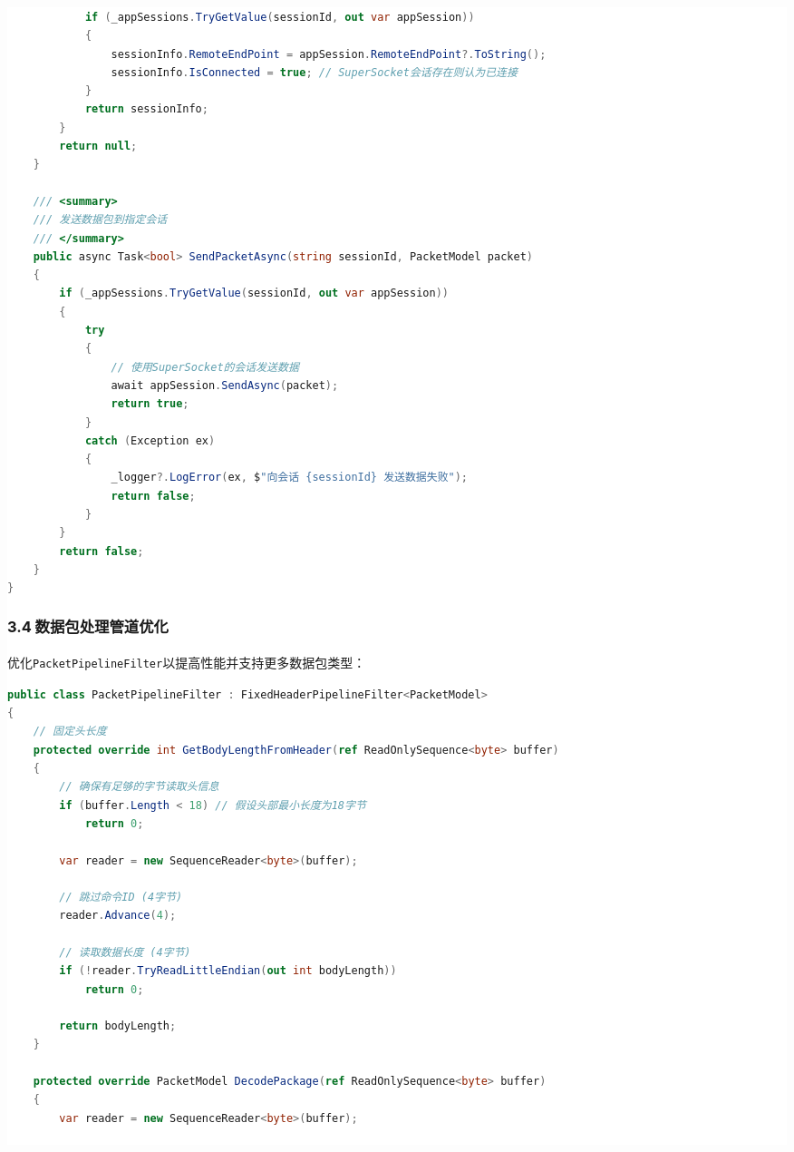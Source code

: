 ```csharp
            if (_appSessions.TryGetValue(sessionId, out var appSession))
            {
                sessionInfo.RemoteEndPoint = appSession.RemoteEndPoint?.ToString();
                sessionInfo.IsConnected = true; // SuperSocket会话存在则认为已连接
            }
            return sessionInfo;
        }
        return null;
    }

    /// <summary>
    /// 发送数据包到指定会话
    /// </summary>
    public async Task<bool> SendPacketAsync(string sessionId, PacketModel packet)
    {
        if (_appSessions.TryGetValue(sessionId, out var appSession))
        {
            try
            {
                // 使用SuperSocket的会话发送数据
                await appSession.SendAsync(packet);
                return true;
            }
            catch (Exception ex)
            {
                _logger?.LogError(ex, $"向会话 {sessionId} 发送数据失败");
                return false;
            }
        }
        return false;
    }
}
```

### 3.4 数据包处理管道优化

优化`PacketPipelineFilter`以提高性能并支持更多数据包类型：

```csharp
public class PacketPipelineFilter : FixedHeaderPipelineFilter<PacketModel>
{
    // 固定头长度
    protected override int GetBodyLengthFromHeader(ref ReadOnlySequence<byte> buffer)
    {
        // 确保有足够的字节读取头信息
        if (buffer.Length < 18) // 假设头部最小长度为18字节
            return 0;

        var reader = new SequenceReader<byte>(buffer);
        
        // 跳过命令ID (4字节)
        reader.Advance(4);
        
        // 读取数据长度 (4字节)
        if (!reader.TryReadLittleEndian(out int bodyLength))
            return 0;

        return bodyLength;
    }

    protected override PacketModel DecodePackage(ref ReadOnlySequence<byte> buffer)
    {
        var reader = new SequenceReader<byte>(buffer);
        
```